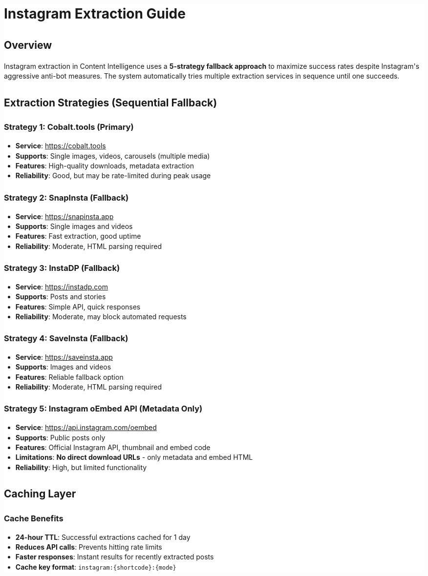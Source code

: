 # Instagram Extraction Guide

## Overview

Instagram extraction in Content Intelligence uses a **5-strategy fallback approach** to maximize success rates despite Instagram's aggressive anti-bot measures. The system automatically tries multiple extraction services in sequence until one succeeds.

## Extraction Strategies (Sequential Fallback)

### Strategy 1: Cobalt.tools (Primary)
- **Service**: https://cobalt.tools
- **Supports**: Single images, videos, carousels (multiple media)
- **Features**: High-quality downloads, metadata extraction
- **Reliability**: Good, but may be rate-limited during peak usage

### Strategy 2: SnapInsta (Fallback)
- **Service**: https://snapinsta.app
- **Supports**: Single images and videos
- **Features**: Fast extraction, good uptime
- **Reliability**: Moderate, HTML parsing required

### Strategy 3: InstaDP (Fallback)
- **Service**: https://instadp.com
- **Supports**: Posts and stories
- **Features**: Simple API, quick responses
- **Reliability**: Moderate, may block automated requests

### Strategy 4: SaveInsta (Fallback)
- **Service**: https://saveinsta.app
- **Supports**: Images and videos
- **Features**: Reliable fallback option
- **Reliability**: Moderate, HTML parsing required

### Strategy 5: Instagram oEmbed API (Metadata Only)
- **Service**: https://api.instagram.com/oembed
- **Supports**: Public posts only
- **Features**: Official Instagram API, thumbnail and embed code
- **Limitations**: **No direct download URLs** - only metadata and embed HTML
- **Reliability**: High, but limited functionality

## Caching Layer

### Cache Benefits
- **24-hour TTL**: Successful extractions cached for 1 day
- **Reduces API calls**: Prevents hitting rate limits
- **Faster responses**: Instant results for recently extracted posts
- **Cache key format**: `instagram:{shortcode}:{mode}`
